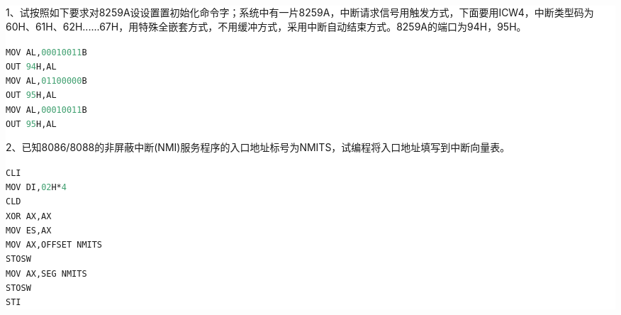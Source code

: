 1、试按照如下要求对8259A设设置置初始化命令字；系统中有一片8259A，中断请求信号用触发方式，下面要用ICW4，中断类型码为60H、61H、62H......67H，用特殊全嵌套方式，不用缓冲方式，采用中断自动结束方式。8259A的端口为94H，95H。

```ASN.1
MOV AL,00010011B
OUT 94H,AL
MOV AL,01100000B
OUT 95H,AL
MOV AL,00010011B
OUT 95H,AL
```

2、已知8086/8088的非屏蔽中断(NMI)服务程序的入口地址标号为NMITS，试编程将入口地址填写到中断向量表。

```ASN.1
CLI
MOV DI,02H*4
CLD
XOR AX,AX
MOV ES,AX
MOV AX,OFFSET NMITS
STOSW
MOV AX,SEG NMITS
STOSW
STI
```
